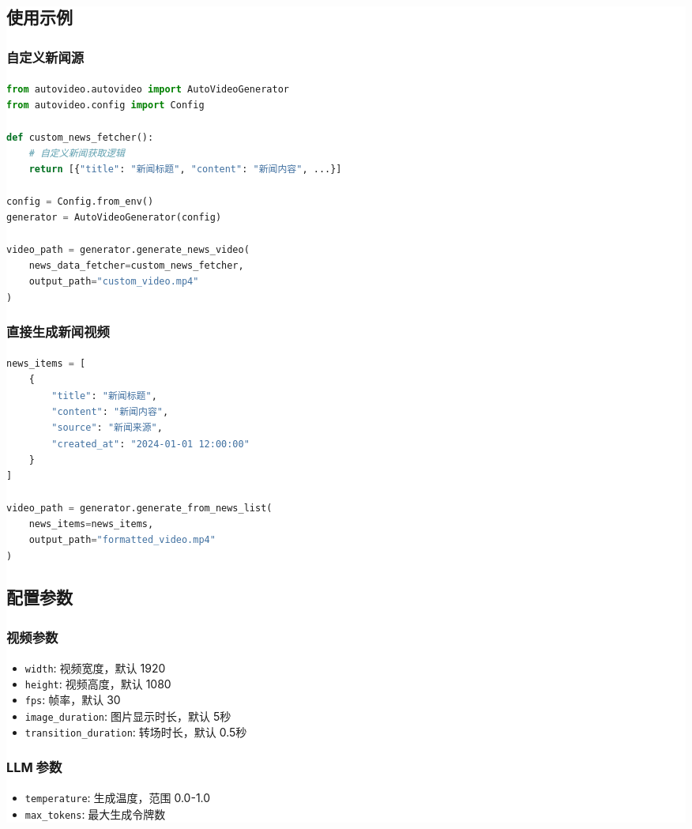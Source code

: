 ## 使用示例

### 自定义新闻源

```python
from autovideo.autovideo import AutoVideoGenerator
from autovideo.config import Config

def custom_news_fetcher():
    # 自定义新闻获取逻辑
    return [{"title": "新闻标题", "content": "新闻内容", ...}]

config = Config.from_env()
generator = AutoVideoGenerator(config)

video_path = generator.generate_news_video(
    news_data_fetcher=custom_news_fetcher,
    output_path="custom_video.mp4"
)
```

### 直接生成新闻视频

```python
news_items = [
    {
        "title": "新闻标题",
        "content": "新闻内容",
        "source": "新闻来源",
        "created_at": "2024-01-01 12:00:00"
    }
]

video_path = generator.generate_from_news_list(
    news_items=news_items,
    output_path="formatted_video.mp4"
)
```

## 配置参数

### 视频参数
- `width`: 视频宽度，默认 1920
- `height`: 视频高度，默认 1080
- `fps`: 帧率，默认 30
- `image_duration`: 图片显示时长，默认 5秒
- `transition_duration`: 转场时长，默认 0.5秒

### LLM 参数
- `temperature`: 生成温度，范围 0.0-1.0
- `max_tokens`: 最大生成令牌数
